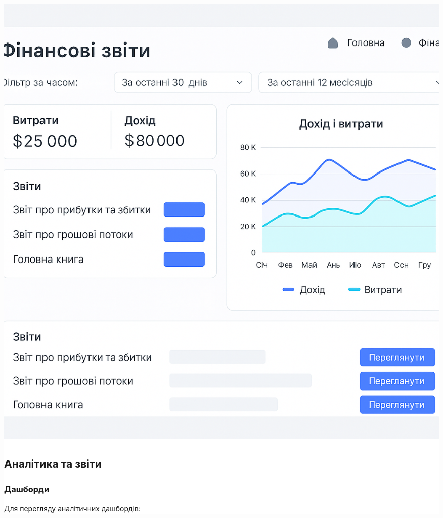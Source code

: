 ![Фінансові звіти](./images/financial-reports.png)

## Аналітика та звіти

### Дашборди

Для перегляду аналітичних дашбордів:
